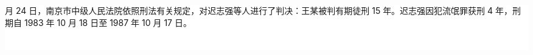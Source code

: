    月
  </span>
  <span class="s2">
   24
  </span>
  <span class="s1">
   日，南京市中级人民法院依照刑法有关规定，对迟志强等人进行了判决：王某被判有期徒刑
  </span>
  <span class="s2">
   15
  </span>
  <span class="s1">
   年。迟志强因犯流氓罪获刑
  </span>
  <span class="s2">
   4
  </span>
  <span class="s1">
   年，刑期自
  </span>
  <span class="s2">
   1983
  </span>
  <span class="s1">
   年
  </span>
  <span class="s2">
   10
  </span>
  <span class="s1">
   月
  </span>
  <span class="s2">
   18
  </span>
  <span class="s1">
   日至
  </span>
  <span class="s2">
   1987
  </span>
  <span class="s1">
   年
  </span>
  <span class="s2">
   10
  </span>
  <span class="s1">
   月
  </span>
  <span class="s2">
   17
  </span>
  <span class="s1">
   日。
  </span>
 </p>
 <p class="p1">
  <span class="s1">
  </span>
  <br/>
 </p>
 <p class="p2">
  <span class="s1">